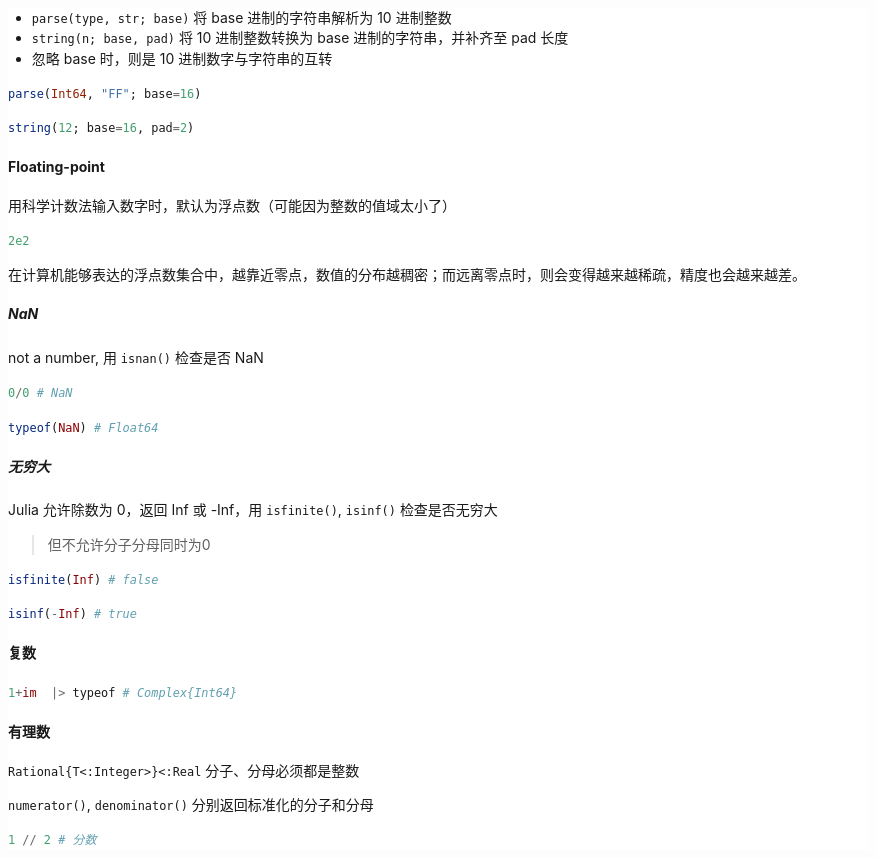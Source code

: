 - `parse(type, str; base)` 将 base 进制的字符串解析为 10 进制整数
- `string(n; base, pad)` 将 10 进制整数转换为 base 进制的字符串，并补齐至 pad 长度
- 忽略 base 时，则是 10 进制数字与字符串的互转

```julia
parse(Int64, "FF"; base=16)
```

```julia
string(12; base=16, pad=2)
```

#### Floating-point

用科学计数法输入数字时，默认为浮点数（可能因为整数的值域太小了）

```julia
2e2
```

在计算机能够表达的浮点数集合中，越靠近零点，数值的分布越稠密；而远离零点时，则会变得越来越稀疏，精度也会越来越差。

##### NaN

not a number, 用 `isnan()` 检查是否 NaN

```julia
0/0 # NaN
```

```julia
typeof(NaN) # Float64
```

##### 无穷大

Julia 允许除数为 0，返回 Inf 或 -Inf，用 `isfinite()`, `isinf()` 检查是否无穷大

> 但不允许分子分母同时为0

```julia
isfinite(Inf) # false
```
```julia
isinf(-Inf) # true
```

#### 复数

```julia
1+im  |> typeof # Complex{Int64}
```

#### 有理数

`Rational{T<:Integer>}<:Real` 分子、分母必须都是整数

`numerator()`, `denominator()` 分别返回标准化的分子和分母

```julia
1 // 2 # 分数
```
